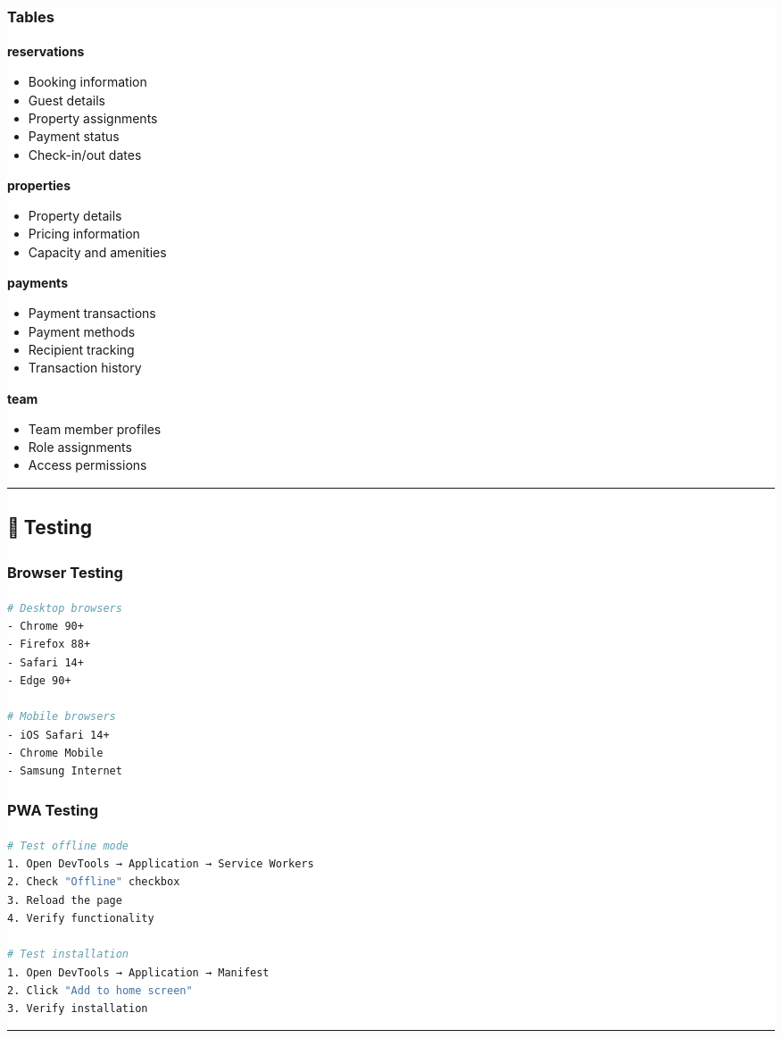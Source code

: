 ### Tables

**reservations**
- Booking information
- Guest details
- Property assignments
- Payment status
- Check-in/out dates

**properties**
- Property details
- Pricing information
- Capacity and amenities

**payments**
- Payment transactions
- Payment methods
- Recipient tracking
- Transaction history

**team**
- Team member profiles
- Role assignments
- Access permissions

---

## 🧪 Testing

### Browser Testing
```bash
# Desktop browsers
- Chrome 90+
- Firefox 88+
- Safari 14+
- Edge 90+

# Mobile browsers
- iOS Safari 14+
- Chrome Mobile
- Samsung Internet
```

### PWA Testing
```bash
# Test offline mode
1. Open DevTools → Application → Service Workers
2. Check "Offline" checkbox
3. Reload the page
4. Verify functionality

# Test installation
1. Open DevTools → Application → Manifest
2. Click "Add to home screen"
3. Verify installation
```

---